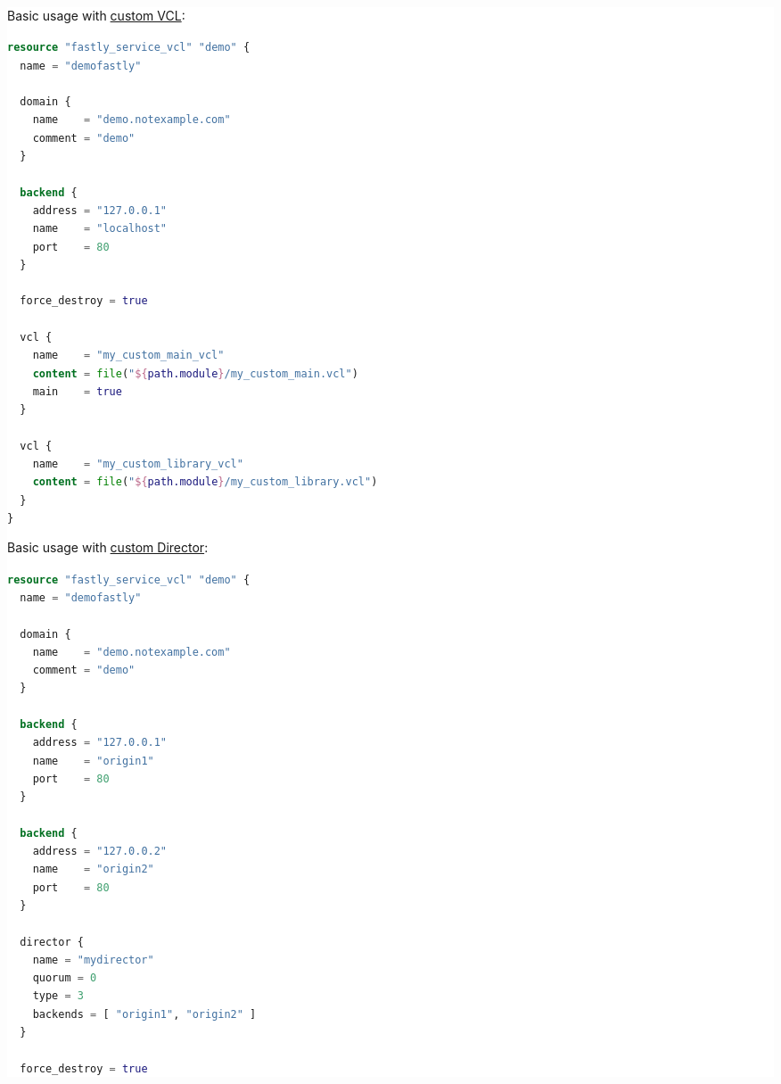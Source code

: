 Basic usage with [custom
VCL](https://docs.fastly.com/vcl/custom-vcl/uploading-custom-vcl/):

```terraform
resource "fastly_service_vcl" "demo" {
  name = "demofastly"

  domain {
    name    = "demo.notexample.com"
    comment = "demo"
  }

  backend {
    address = "127.0.0.1"
    name    = "localhost"
    port    = 80
  }

  force_destroy = true

  vcl {
    name    = "my_custom_main_vcl"
    content = file("${path.module}/my_custom_main.vcl")
    main    = true
  }

  vcl {
    name    = "my_custom_library_vcl"
    content = file("${path.module}/my_custom_library.vcl")
  }
}
```

Basic usage with [custom Director](https://developer.fastly.com/reference/api/load-balancing/directors/director/):

```terraform
resource "fastly_service_vcl" "demo" {
  name = "demofastly"

  domain {
    name    = "demo.notexample.com"
    comment = "demo"
  }

  backend {
    address = "127.0.0.1"
    name    = "origin1"
    port    = 80
  }

  backend {
    address = "127.0.0.2"
    name    = "origin2"
    port    = 80
  }

  director {
    name = "mydirector"
    quorum = 0
    type = 3
    backends = [ "origin1", "origin2" ]
  }

  force_destroy = true
```

[fastly-s3]: https://docs.fastly.com/en/guides/amazon-s3
[fastly-cname]: https://docs.fastly.com/en/guides/adding-cname-records